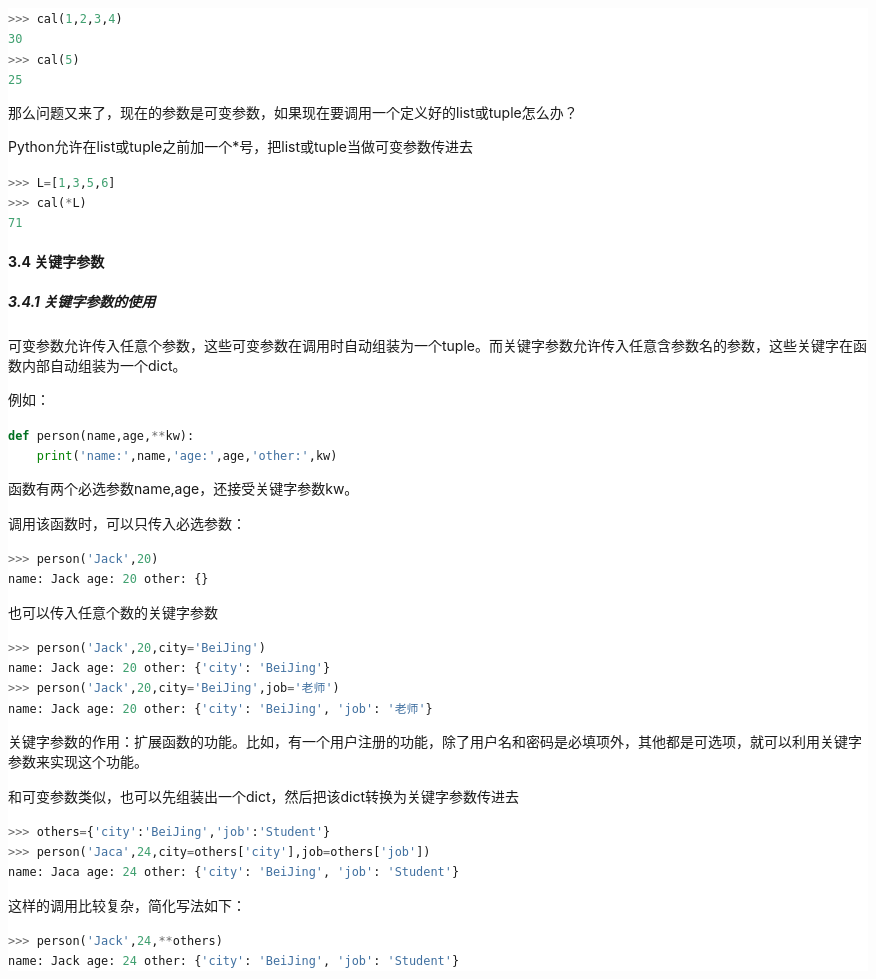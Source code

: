```python
>>> cal(1,2,3,4)
30
>>> cal(5)
25
```

那么问题又来了，现在的参数是可变参数，如果现在要调用一个定义好的list或tuple怎么办？

Python允许在list或tuple之前加一个*号，把list或tuple当做可变参数传进去

```python
>>> L=[1,3,5,6]
>>> cal(*L)
71
```

#### 3.4 关键字参数

##### 3.4.1 关键字参数的使用

可变参数允许传入任意个参数，这些可变参数在调用时自动组装为一个tuple。而关键字参数允许传入任意含参数名的参数，这些关键字在函数内部自动组装为一个dict。

例如：

```python
def person(name,age,**kw):
    print('name:',name,'age:',age,'other:',kw)
```

函数有两个必选参数name,age，还接受关键字参数kw。

调用该函数时，可以只传入必选参数：

```python
>>> person('Jack',20)
name: Jack age: 20 other: {}
```

也可以传入任意个数的关键字参数

```python
>>> person('Jack',20,city='BeiJing')
name: Jack age: 20 other: {'city': 'BeiJing'}
>>> person('Jack',20,city='BeiJing',job='老师')
name: Jack age: 20 other: {'city': 'BeiJing', 'job': '老师'}
```

关键字参数的作用：扩展函数的功能。比如，有一个用户注册的功能，除了用户名和密码是必填项外，其他都是可选项，就可以利用关键字参数来实现这个功能。

和可变参数类似，也可以先组装出一个dict，然后把该dict转换为关键字参数传进去

```python
>>> others={'city':'BeiJing','job':'Student'}
>>> person('Jaca',24,city=others['city'],job=others['job'])
name: Jaca age: 24 other: {'city': 'BeiJing', 'job': 'Student'}
```

这样的调用比较复杂，简化写法如下：

```python
>>> person('Jack',24,**others)
name: Jack age: 24 other: {'city': 'BeiJing', 'job': 'Student'}
```
